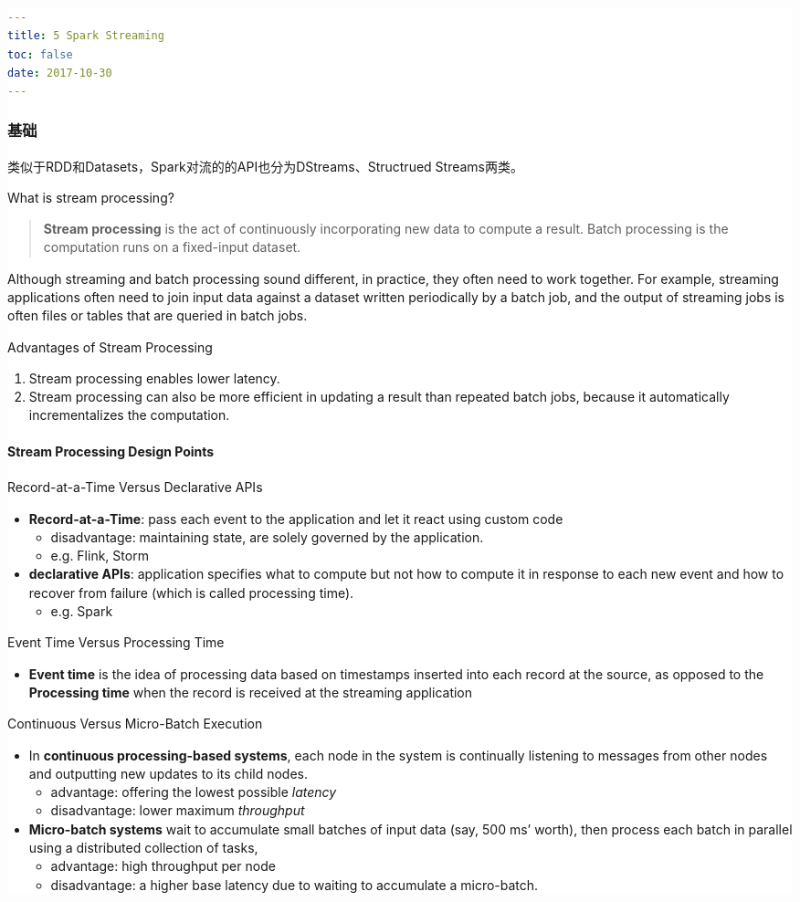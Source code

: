 ```yaml
---
title: 5 Spark Streaming
toc: false
date: 2017-10-30
---     
```


### 基础
类似于RDD和Datasets，Spark对流的的API也分为DStreams、Structrued Streams两类。

What is stream processing?

> **Stream processing** is the act of continuously incorporating new data to compute a result. Batch processing is the computation runs on a fixed-input dataset. 


Although streaming and batch processing sound different, in practice, they often need to work together. For example, streaming applications often need to join input data against a dataset written periodically by a batch job, and the output of streaming jobs is often files or tables that are queried in batch jobs.

Advantages of Stream Processing

1. Stream processing enables lower latency.
2. Stream processing can also be more efficient in updating a result than repeated batch jobs, because it automatically incrementalizes the computation.

#### Stream Processing Design Points

Record-at-a-Time Versus Declarative APIs

* **Record-at-a-Time**: pass each event to the application and let it react using custom code
    * disadvantage: maintaining state, are solely governed by the application. 
    * e.g. Flink, Storm
* **declarative APIs**: application specifies what to compute but not how to compute it in response to each new event and how to recover from failure (which is called processing time).
    * e.g. Spark

Event Time Versus Processing Time

*  **Event time** is the idea of processing data based on timestamps inserted into each record at the source, as opposed to the **Processing time** when the record is received at the streaming application

Continuous Versus Micro-Batch Execution

* In **continuous processing-based systems**, each node in the system is continually listening to messages from other nodes and outputting new updates to its child nodes.
    * advantage: offering the lowest possible *latency*
    * disadvantage: lower maximum *throughput* 
* **Micro-batch systems** wait to accumulate small batches of input data (say, 500 ms’ worth), then process each batch in parallel using a distributed collection of tasks,
    * advantage: high throughput per node 
    * disadvantage: a higher base latency due to waiting to accumulate a micro-batch.

